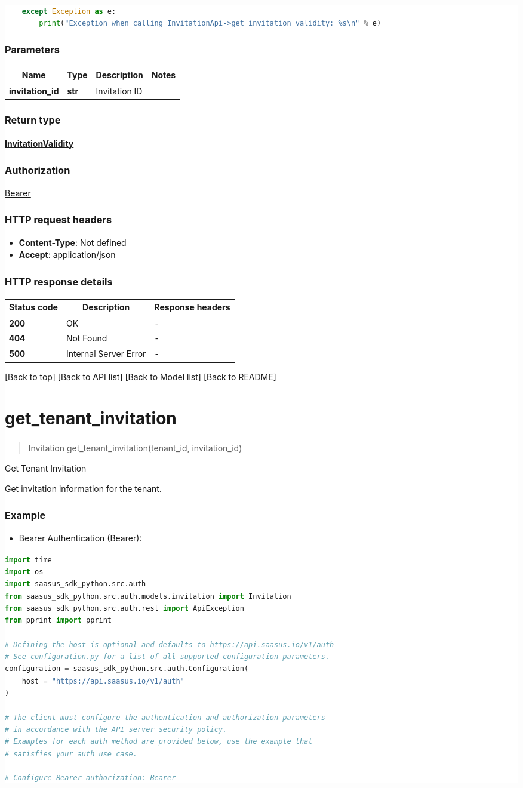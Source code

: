 ```python
    except Exception as e:
        print("Exception when calling InvitationApi->get_invitation_validity: %s\n" % e)
```



### Parameters

Name | Type | Description  | Notes
------------- | ------------- | ------------- | -------------
 **invitation_id** | **str**| Invitation ID | 

### Return type

[**InvitationValidity**](InvitationValidity.md)

### Authorization

[Bearer](../README.md#Bearer)

### HTTP request headers

 - **Content-Type**: Not defined
 - **Accept**: application/json

### HTTP response details
| Status code | Description | Response headers |
|-------------|-------------|------------------|
**200** | OK |  -  |
**404** | Not Found |  -  |
**500** | Internal Server Error |  -  |

[[Back to top]](#) [[Back to API list]](../README.md#documentation-for-api-endpoints) [[Back to Model list]](../README.md#documentation-for-models) [[Back to README]](../README.md)

# **get_tenant_invitation**
> Invitation get_tenant_invitation(tenant_id, invitation_id)

Get Tenant Invitation

Get invitation information for the tenant. 

### Example

* Bearer Authentication (Bearer):
```python
import time
import os
import saasus_sdk_python.src.auth
from saasus_sdk_python.src.auth.models.invitation import Invitation
from saasus_sdk_python.src.auth.rest import ApiException
from pprint import pprint

# Defining the host is optional and defaults to https://api.saasus.io/v1/auth
# See configuration.py for a list of all supported configuration parameters.
configuration = saasus_sdk_python.src.auth.Configuration(
    host = "https://api.saasus.io/v1/auth"
)

# The client must configure the authentication and authorization parameters
# in accordance with the API server security policy.
# Examples for each auth method are provided below, use the example that
# satisfies your auth use case.

# Configure Bearer authorization: Bearer
```